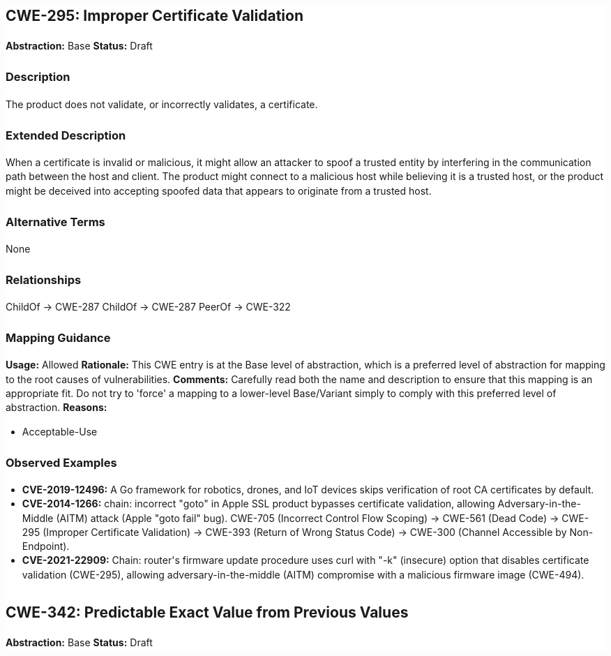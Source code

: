 




## CWE-295: Improper Certificate Validation
**Abstraction:** Base
**Status:** Draft

### Description
The product does not validate, or incorrectly validates, a certificate.

### Extended Description
When a certificate is invalid or malicious, it might allow an attacker to spoof a trusted entity by interfering in the communication path between the host and client. The product might connect to a malicious host while believing it is a trusted host, or the product might be deceived into accepting spoofed data that appears to originate from a trusted host.

### Alternative Terms
None

### Relationships
ChildOf -> CWE-287
ChildOf -> CWE-287
PeerOf -> CWE-322

### Mapping Guidance
**Usage:** Allowed
**Rationale:** This CWE entry is at the Base level of abstraction, which is a preferred level of abstraction for mapping to the root causes of vulnerabilities.
**Comments:** Carefully read both the name and description to ensure that this mapping is an appropriate fit. Do not try to 'force' a mapping to a lower-level Base/Variant simply to comply with this preferred level of abstraction.
**Reasons:**
- Acceptable-Use



### Observed Examples
- **CVE-2019-12496:** A Go framework for robotics, drones, and IoT devices skips verification of root CA certificates by default.
- **CVE-2014-1266:** chain: incorrect "goto" in Apple SSL product bypasses certificate validation, allowing Adversary-in-the-Middle (AITM) attack (Apple "goto fail" bug). CWE-705 (Incorrect Control Flow Scoping) -> CWE-561 (Dead Code) -> CWE-295 (Improper Certificate Validation) -> CWE-393 (Return of Wrong Status Code) -> CWE-300 (Channel Accessible by Non-Endpoint).
- **CVE-2021-22909:** Chain: router's firmware update procedure uses curl with "-k" (insecure) option that disables certificate validation (CWE-295), allowing adversary-in-the-middle (AITM) compromise with a malicious firmware image (CWE-494).




## CWE-342: Predictable Exact Value from Previous Values
**Abstraction:** Base
**Status:** Draft
